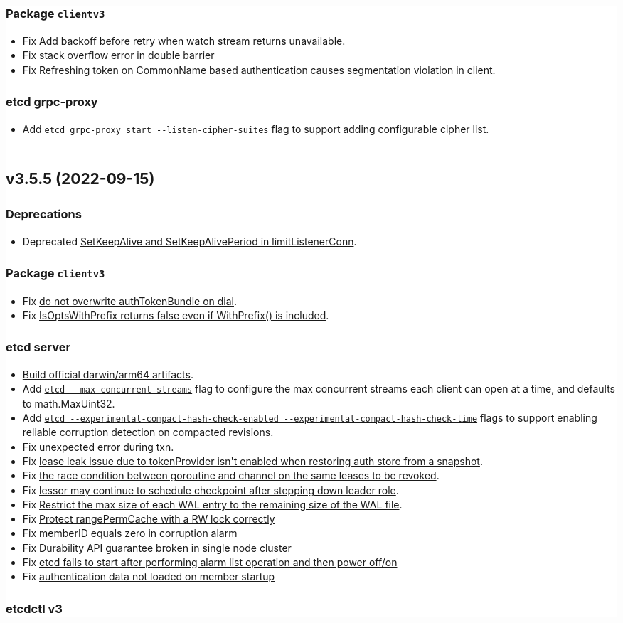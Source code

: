 ### Package `clientv3`
- Fix [Add backoff before retry when watch stream returns unavailable](https://github.com/etcd-io/etcd/pull/14582).
- Fix [stack overflow error in double barrier](https://github.com/etcd-io/etcd/pull/14658)
- Fix [Refreshing token on CommonName based authentication causes segmentation violation in client](https://github.com/etcd-io/etcd/pull/14790).

### etcd grpc-proxy
- Add [`etcd grpc-proxy start --listen-cipher-suites`](https://github.com/etcd-io/etcd/pull/14500) flag to support adding configurable cipher list.

<hr>

## v3.5.5 (2022-09-15)

### Deprecations
- Deprecated [SetKeepAlive and SetKeepAlivePeriod in limitListenerConn](https://github.com/etcd-io/etcd/pull/14366).

### Package `clientv3`
- Fix [do not overwrite authTokenBundle on dial](https://github.com/etcd-io/etcd/pull/14132).
- Fix [IsOptsWithPrefix returns false even if WithPrefix() is included](https://github.com/etcd-io/etcd/pull/14187).

### etcd server
- [Build official darwin/arm64 artifacts](https://github.com/etcd-io/etcd/pull/14436).
- Add [`etcd --max-concurrent-streams`](https://github.com/etcd-io/etcd/pull/14219) flag to configure the max concurrent streams each client can open at a time, and defaults to math.MaxUint32.
- Add [`etcd --experimental-compact-hash-check-enabled --experimental-compact-hash-check-time`](https://github.com/etcd-io/etcd/issues/14039) flags to support enabling reliable corruption detection on compacted revisions.
- Fix [unexpected error during txn](https://github.com/etcd-io/etcd/issues/14110).
- Fix [lease leak issue due to tokenProvider isn't enabled when restoring auth store from a snapshot](https://github.com/etcd-io/etcd/pull/13205).
- Fix [the race condition between goroutine and channel on the same leases to be revoked](https://github.com/etcd-io/etcd/pull/14087).
- Fix [lessor may continue to schedule checkpoint after stepping down leader role](https://github.com/etcd-io/etcd/pull/14087).
- Fix [Restrict the max size of each WAL entry to the remaining size of the WAL file](https://github.com/etcd-io/etcd/pull/14127).
- Fix [Protect rangePermCache with a RW lock correctly](https://github.com/etcd-io/etcd/pull/14227)
- Fix [memberID equals zero in corruption alarm](https://github.com/etcd-io/etcd/pull/14272)
- Fix [Durability API guarantee broken in single node cluster](https://github.com/etcd-io/etcd/pull/14424)
- Fix [etcd fails to start after performing alarm list operation and then power off/on](https://github.com/etcd-io/etcd/pull/14429)
- Fix [authentication data not loaded on member startup](https://github.com/etcd-io/etcd/pull/14409)

### etcdctl v3
